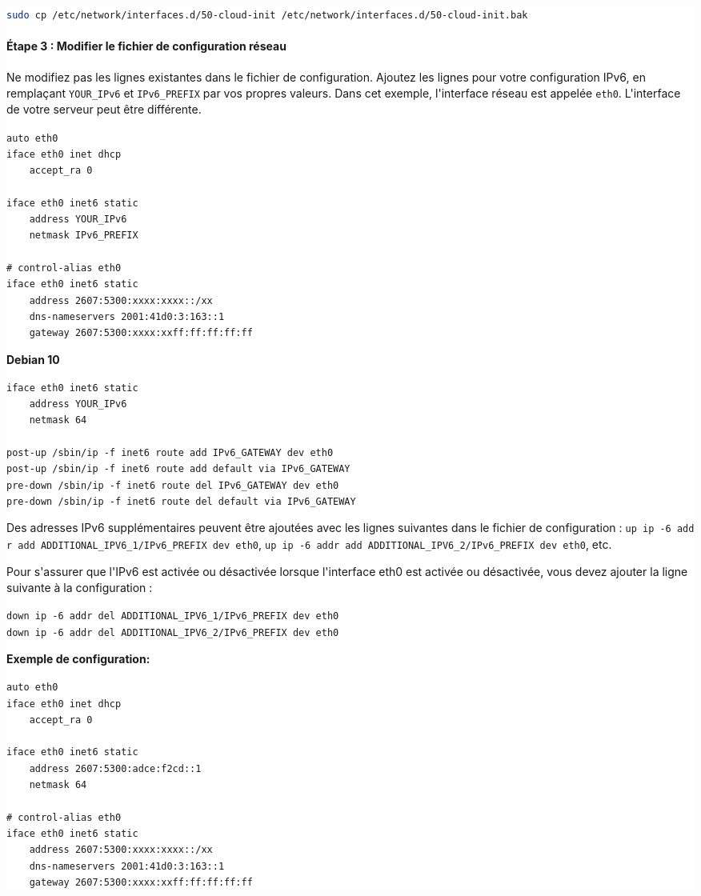 ```sh
sudo cp /etc/network/interfaces.d/50-cloud-init /etc/network/interfaces.d/50-cloud-init.bak
```

#### Étape 3 : Modifier le fichier de configuration réseau

Ne modifiez pas les lignes existantes dans le fichier de configuration. Ajoutez les lignes pour votre configuration IPv6, en remplaçant `YOUR_IPv6` et `IPv6_PREFIX` par vos propres valeurs. Dans cet exemple, l'interface réseau est appelée `eth0`. L'interface de votre serveur peut être différente.

```console
auto eth0
iface eth0 inet dhcp
    accept_ra 0

iface eth0 inet6 static
    address YOUR_IPv6
    netmask IPv6_PREFIX

# control-alias eth0
iface eth0 inet6 static
    address 2607:5300:xxxx:xxxx::/xx
    dns-nameservers 2001:41d0:3:163::1
    gateway 2607:5300:xxxx:xxff:ff:ff:ff:ff
```

**Debian 10**

```console
iface eth0 inet6 static 
    address YOUR_IPv6 
    netmask 64

post-up /sbin/ip -f inet6 route add IPv6_GATEWAY dev eth0 
post-up /sbin/ip -f inet6 route add default via IPv6_GATEWAY 
pre-down /sbin/ip -f inet6 route del IPv6_GATEWAY dev eth0
pre-down /sbin/ip -f inet6 route del default via IPv6_GATEWAY
```

Des adresses IPv6 supplémentaires peuvent être ajoutées avec les lignes suivantes dans le fichier de configuration : `up ip -6 addr add ADDITIONAL_IPV6_1/IPv6_PREFIX dev eth0`, `up ip -6 addr add ADDITIONAL_IPV6_2/IPv6_PREFIX dev eth0`, etc.

Pour s'assurer que l'IPv6 est activée ou désactivée lorsque l'interface eth0 est activée ou désactivée, vous devez ajouter la ligne suivante à la configuration :

`down ip -6 addr del ADDITIONAL_IPV6_1/IPv6_PREFIX dev eth0`<br>
`down ip -6 addr del ADDITIONAL_IPV6_2/IPv6_PREFIX dev eth0`

**Exemple de configuration:**

```console
auto eth0
iface eth0 inet dhcp
    accept_ra 0

iface eth0 inet6 static
    address 2607:5300:adce:f2cd::1
    netmask 64

# control-alias eth0
iface eth0 inet6 static
    address 2607:5300:xxxx:xxxx::/xx
    dns-nameservers 2001:41d0:3:163::1
    gateway 2607:5300:xxxx:xxff:ff:ff:ff:ff
```
